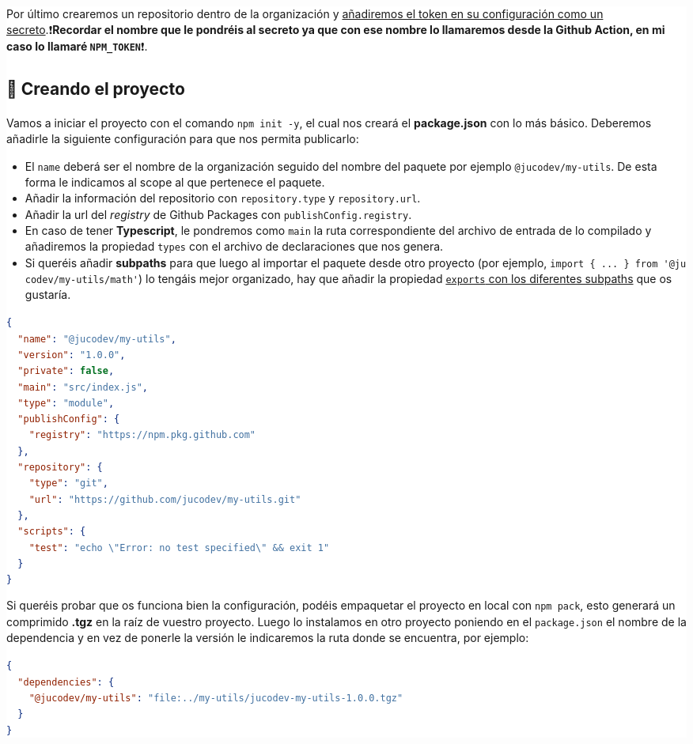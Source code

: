 Por último crearemos un repositorio dentro de la organización y [añadiremos el token en su configuración como un secreto](https://docs.github.com/es/actions/security-for-github-actions/security-guides/using-secrets-in-github-actions#creating-secrets-for-a-repository).❗️**Recordar el nombre que le pondréis al secreto ya que con ese nombre lo llamaremos desde la Github Action, en mi caso lo llamaré `NPM_TOKEN`**❗️.

## 🚀 Creando el proyecto

Vamos a iniciar el proyecto con el comando `npm init -y`, el cual nos creará el **package.json** con lo más básico. Deberemos añadirle la siguiente configuración para que nos permita publicarlo:

- El `name` deberá ser el nombre de la organización seguido del nombre del paquete por ejemplo `@jucodev/my-utils`. De esta forma le indicamos al scope al que pertenece el paquete.
- Añadir la información del repositorio con `repository.type` y `repository.url`.
- Añadir la url del _registry_ de Github Packages con `publishConfig.registry`.
- En caso de tener **Typescript**, le pondremos como `main` la ruta correspondiente del archivo de entrada de lo compilado y añadiremos la propiedad `types` con el archivo de declaraciones que nos genera.
- Si queréis añadir **subpaths** para que luego al importar el paquete desde otro proyecto (por ejemplo, `import { ... } from '@jucodev/my-utils/math'`) lo tengáis mejor organizado, hay que añadir la propiedad [`exports` con los diferentes subpaths](https://nodejs.org/api/packages.html#subpath-exports) que os gustaría.

```json
{
  "name": "@jucodev/my-utils",
  "version": "1.0.0",
  "private": false,
  "main": "src/index.js",
  "type": "module",
  "publishConfig": {
    "registry": "https://npm.pkg.github.com"
  },
  "repository": {
    "type": "git",
    "url": "https://github.com/jucodev/my-utils.git"
  },
  "scripts": {
    "test": "echo \"Error: no test specified\" && exit 1"
  }
}
```

Si queréis probar que os funciona bien la configuración, podéis empaquetar el proyecto en local con `npm pack`, esto generará un comprimido **.tgz** en la raíz de vuestro proyecto. Luego lo instalamos en otro proyecto poniendo en el `package.json` el nombre de la dependencia y en vez de ponerle la versión le indicaremos la ruta donde se encuentra, por ejemplo:

```json
{
  "dependencies": {
    "@jucodev/my-utils": "file:../my-utils/jucodev-my-utils-1.0.0.tgz"
  }
}
```

